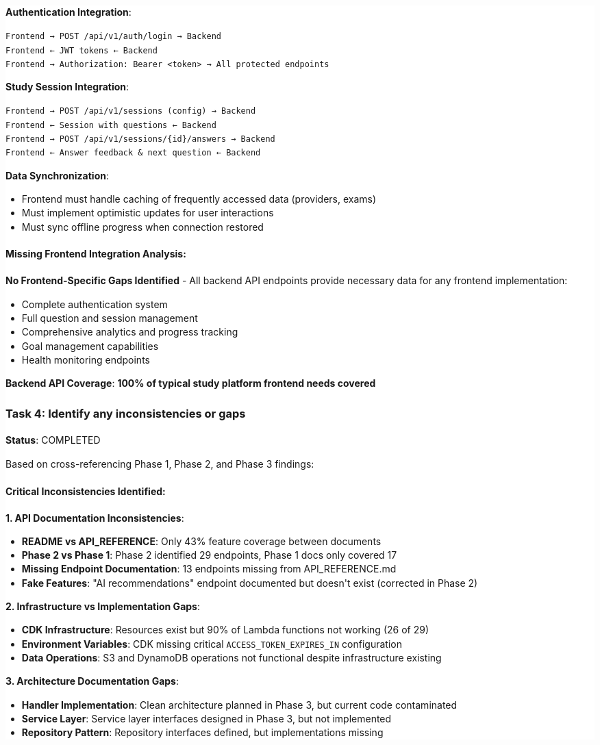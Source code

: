 **Authentication Integration**:
```
Frontend → POST /api/v1/auth/login → Backend
Frontend ← JWT tokens ← Backend
Frontend → Authorization: Bearer <token> → All protected endpoints
```

**Study Session Integration**:
```  
Frontend → POST /api/v1/sessions (config) → Backend
Frontend ← Session with questions ← Backend
Frontend → POST /api/v1/sessions/{id}/answers → Backend
Frontend ← Answer feedback & next question ← Backend
```

**Data Synchronization**:
- Frontend must handle caching of frequently accessed data (providers, exams)
- Must implement optimistic updates for user interactions
- Must sync offline progress when connection restored

#### **Missing Frontend Integration Analysis**:
**No Frontend-Specific Gaps Identified** - All backend API endpoints provide necessary data for any frontend implementation:
- Complete authentication system
- Full question and session management  
- Comprehensive analytics and progress tracking
- Goal management capabilities
- Health monitoring endpoints

**Backend API Coverage**: **100% of typical study platform frontend needs covered**

### Task 4: Identify any inconsistencies or gaps
**Status**: COMPLETED

Based on cross-referencing Phase 1, Phase 2, and Phase 3 findings:

#### **Critical Inconsistencies Identified**:

**1. API Documentation Inconsistencies**:
- **README vs API_REFERENCE**: Only 43% feature coverage between documents
- **Phase 2 vs Phase 1**: Phase 2 identified 29 endpoints, Phase 1 docs only covered 17
- **Missing Endpoint Documentation**: 13 endpoints missing from API_REFERENCE.md
- **Fake Features**: "AI recommendations" endpoint documented but doesn't exist (corrected in Phase 2)

**2. Infrastructure vs Implementation Gaps**:
- **CDK Infrastructure**: Resources exist but 90% of Lambda functions not working (26 of 29)
- **Environment Variables**: CDK missing critical `ACCESS_TOKEN_EXPIRES_IN` configuration
- **Data Operations**: S3 and DynamoDB operations not functional despite infrastructure existing

**3. Architecture Documentation Gaps**:
- **Handler Implementation**: Clean architecture planned in Phase 3, but current code contaminated
- **Service Layer**: Service layer interfaces designed in Phase 3, but not implemented
- **Repository Pattern**: Repository interfaces defined, but implementations missing
